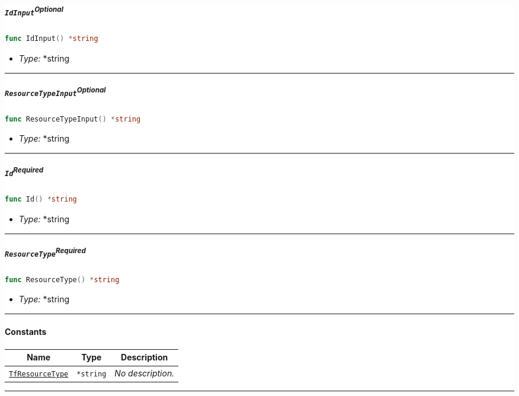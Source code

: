 
##### `IdInput`<sup>Optional</sup> <a name="IdInput" id="@cdktf/provider-pagerduty.dataPagerdutyStandardsResourceScores.DataPagerdutyStandardsResourceScores.property.idInput"></a>

```go
func IdInput() *string
```

- *Type:* *string

---

##### `ResourceTypeInput`<sup>Optional</sup> <a name="ResourceTypeInput" id="@cdktf/provider-pagerduty.dataPagerdutyStandardsResourceScores.DataPagerdutyStandardsResourceScores.property.resourceTypeInput"></a>

```go
func ResourceTypeInput() *string
```

- *Type:* *string

---

##### `Id`<sup>Required</sup> <a name="Id" id="@cdktf/provider-pagerduty.dataPagerdutyStandardsResourceScores.DataPagerdutyStandardsResourceScores.property.id"></a>

```go
func Id() *string
```

- *Type:* *string

---

##### `ResourceType`<sup>Required</sup> <a name="ResourceType" id="@cdktf/provider-pagerduty.dataPagerdutyStandardsResourceScores.DataPagerdutyStandardsResourceScores.property.resourceType"></a>

```go
func ResourceType() *string
```

- *Type:* *string

---

#### Constants <a name="Constants" id="Constants"></a>

| **Name** | **Type** | **Description** |
| --- | --- | --- |
| <code><a href="#@cdktf/provider-pagerduty.dataPagerdutyStandardsResourceScores.DataPagerdutyStandardsResourceScores.property.tfResourceType">TfResourceType</a></code> | <code>*string</code> | *No description.* |

---
